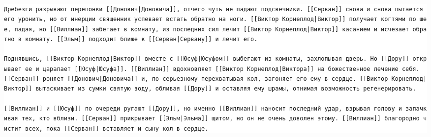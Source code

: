    Дребезги разрывают перепонки [[Донович|Доновича]], отчего чуть не падают подсвечники. [[Серван]] снова и снова пытается его уронить, но от инерции священник успевает встать обратно на ноги. [[Виктор Корнеплод|Виктор]] получает когтями по шее, падая, но [[Виллиан]] забегает в комнату, из последних сил лечит [[Виктор Корнеплод|Виктор]] касанием и исчезает обратно в комнату. [[Эльм]] подходит ближе к [[Серван|Сервану]] и лечит его.
    
    Поднявшись, [[Виктор Корнеплод|Виктор]] вместе с [[Юсуф|Юсуфом]] выбегают из комнаты, захлопывая дверь. Но [[Дору]] открывает ее и царапает [[Юсуф|Юсуфа]]. [[Виллиан]] вдохновляет [[Виктор Корнеплод|Виктора]] на божественное лечение себя. [[Серван]] роняет [[Донович|Доновича]] и, по-серьезному перехватывая кол, загоняет его ему в сердце. [[Виктор Корнеплод|Виктор]] вытаскивает из сумки святую воду, обливая [[Дору]] и оставляя ему шрамы, отнимая возможность регенерировать.
    
    [[Виллиан]] и [[Юсуф]] по очереди ругают [[Дору]], но именно [[Виллиан]] наносит последний удар, взрывая голову и запачкивая тех, кто вблизи. [[Серван]] прикрывает [[Эльм|Эльма]] щитом, но он не очень доволен этому. [[Виллиан]] благородно чистит всех, пока [[Серван]] вставляет и сыну кол в сердце.
